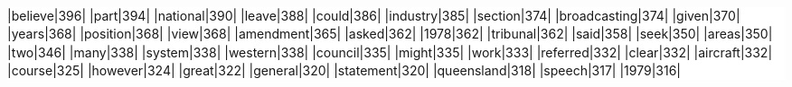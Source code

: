 |believe|396|
|part|394|
|national|390|
|leave|388|
|could|386|
|industry|385|
|section|374|
|broadcasting|374|
|given|370|
|years|368|
|position|368|
|view|368|
|amendment|365|
|asked|362|
|1978|362|
|tribunal|362|
|said|358|
|seek|350|
|areas|350|
|two|346|
|many|338|
|system|338|
|western|338|
|council|335|
|might|335|
|work|333|
|referred|332|
|clear|332|
|aircraft|332|
|course|325|
|however|324|
|great|322|
|general|320|
|statement|320|
|queensland|318|
|speech|317|
|1979|316|